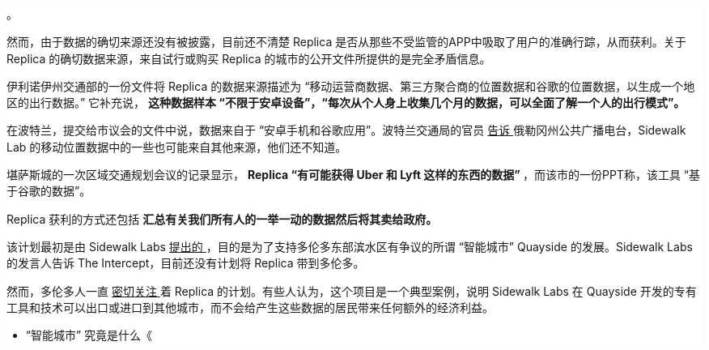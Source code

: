    </strong>
   。
  </p>
  <p class="graf graf--p">
   然而，由于数据的确切来源还没有被披露，目前还不清楚 Replica 是否从那些不受监管的APP中吸取了用户的准确行踪，从而获利。关于 Replica 的确切数据来源，来自试行或购买 Replica 的城市的公开文件所提供的是完全矛盾信息。
  </p>
  <p class="graf graf--p">
   伊利诺伊州交通部的一份文件将 Replica 的数据来源描述为 “移动运营商数据、第三方聚合商的位置数据和谷歌的位置数据，以生成一个地区的出行数据。” 它补充说，
   <strong class="markup--strong markup--p-strong">
    这种数据样本 “不限于安卓设备”，“每次从个人身上收集几个月的数据，可以全面了解一个人的出行模式”。
   </strong>
  </p>
  <p class="graf graf--p">
   在波特兰，提交给市议会的文件中说，数据来自于 “安卓手机和谷歌应用”。波特兰交通局的官员
   <a class="markup--anchor markup--p-anchor" data-href="https://medium.com/sidewalk-talk/introducing-replica-a-next-generation-urban-planning-tool-1b7425222e9e" href="https://medium.com/sidewalk-talk/introducing-replica-a-next-generation-urban-planning-tool-1b7425222e9e" rel="noopener noreferrer" target="_blank">
    告诉
   </a>
   俄勒冈州公共广播电台，Sidewalk Lab 的移动位置数据中的一些也可能来自其他来源，他们还不知道。
  </p>
  <p class="graf graf--p">
   堪萨斯城的一次区域交通规划会议的记录显示，
   <strong class="markup--strong markup--p-strong">
    Replica “有可能获得 Uber 和 Lyft 这样的东西的数据”
   </strong>
   ，而该市的一份PPT称，该工具 “基于谷歌的数据”。
  </p>
  <p class="graf graf--p">
   Replica 获利的方式还包括
   <strong class="markup--strong markup--p-strong">
    汇总有关我们所有人的一举一动的数据然后将其卖给政府。
   </strong>
  </p>
  <p class="graf graf--p">
   该计划最初是由 Sidewalk Labs
   <a class="markup--anchor markup--p-anchor" data-href="https://medium.com/sidewalk-talk/introducing-replica-a-next-generation-urban-planning-tool-1b7425222e9e" href="https://medium.com/sidewalk-talk/introducing-replica-a-next-generation-urban-planning-tool-1b7425222e9e" rel="noopener noreferrer" target="_blank">
    提出的
   </a>
   ，目的是为了支持多伦多东部滨水区有争议的所谓 “智能城市” Quayside 的发展。Sidewalk Labs 的发言人告诉 The Intercept，目前还没有计划将 Replica 带到多伦多。
  </p>
  <p class="graf graf--p">
   然而，多伦多人一直
   <a class="markup--anchor markup--p-anchor" data-href="https://www.thestar.com/news/gta/2018/10/12/sidewalk-labs-use-of-cellphone-data-in-proposed-us-deal-raises-concern-in-toronto.html" href="https://www.thestar.com/news/gta/2018/10/12/sidewalk-labs-use-of-cellphone-data-in-proposed-us-deal-raises-concern-in-toronto.html" rel="noopener noreferrer" target="_blank">
    密切关注
   </a>
   着 Replica 的计划。有些人认为，这个项目是一个典型案例，说明 Sidewalk Labs 在 Quayside 开发的专有工具和技术可以出口或进口到其他城市，而不会给产生这些数据的居民带来任何额外的经济利益。
  </p>
  <ul class="postList">
   <li class="graf graf--li graf--startsWithDoubleQuote">
    “智能城市” 究竟是什么《